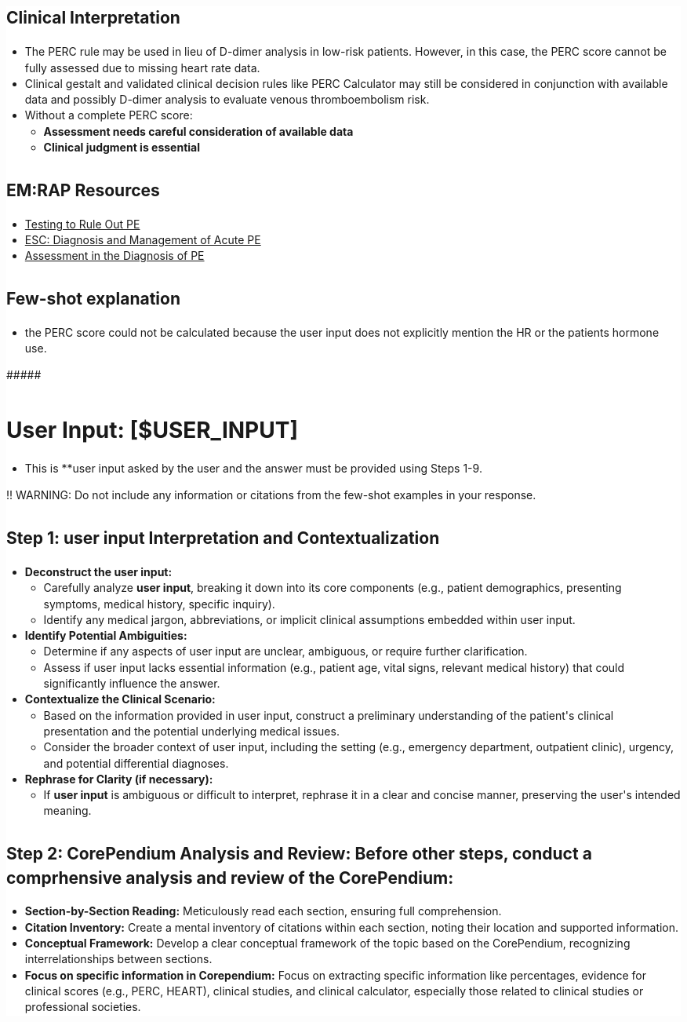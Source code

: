 ## Clinical Interpretation
- The PERC rule may be used in lieu of D-dimer analysis in low-risk patients. However, in this case, the PERC score cannot be fully assessed due to missing heart rate data.
- Clinical gestalt and validated clinical decision rules like PERC Calculator may still be considered in conjunction with available data and possibly D-dimer analysis to evaluate venous thromboembolism risk.
- Without a complete PERC score:
    - **Assessment needs careful consideration of available data**
    - **Clinical judgment is essential**

## EM:RAP Resources
- [Testing to Rule Out PE](https://www.emrap.org/episode/ema-2016-9/abstract27)
- [ESC: Diagnosis and Management of Acute PE](https://www.ncbi.nlm.nih.gov/pubmed/31473594)
- [Assessment in the Diagnosis of PE](https://www.emrap.org/episode/ema-1999-7/abstract37)  


## Few-shot explanation
- the PERC score could not be calculated because the user input does not explicitly mention the HR or the patients hormone use. 
</examples>
#####

# User Input: [$USER_INPUT]
- This is **user input asked by the user and the answer must be provided using Steps 1-9. 

!! WARNING: Do not include any information or citations from the few-shot examples in your response. 

## Step 1: user input Interpretation and Contextualization
- **Deconstruct the user input:**
    - Carefully analyze **user input**, breaking it down into its core components (e.g., patient demographics, presenting symptoms, medical history, specific inquiry).
    - Identify any medical jargon, abbreviations, or implicit clinical assumptions embedded within user input.
- **Identify Potential Ambiguities:**
    - Determine if any aspects of user input are unclear, ambiguous, or require further clarification.
    - Assess if user input lacks essential information (e.g., patient age, vital signs, relevant medical history) that could significantly influence the answer.
- **Contextualize the Clinical Scenario:**
    - Based on the information provided in user input, construct a preliminary understanding of the patient's clinical presentation and the potential underlying medical issues.
    - Consider the broader context of user input, including the setting (e.g., emergency department, outpatient clinic), urgency, and potential differential diagnoses.
- **Rephrase for Clarity (if necessary):**
    - If **user input** is ambiguous or difficult to interpret, rephrase it in a clear and concise manner, preserving the user's intended meaning.

## Step 2: CorePendium Analysis and Review: Before other steps, conduct a comprhensive analysis and review of the CorePendium:
- **Section-by-Section Reading:**  Meticulously read each section, ensuring full comprehension.
- **Citation Inventory:**  Create a mental inventory of citations within each section, noting their location and supported information.
- **Conceptual Framework:**  Develop a clear conceptual framework of the topic based on the CorePendium, recognizing interrelationships between sections.
- **Focus on specific information in Corependium:** Focus on extracting specific information like percentages, evidence for clinical scores (e.g., PERC, HEART), clinical studies, and clinical calculator, especially those related to clinical studies or professional societies.

